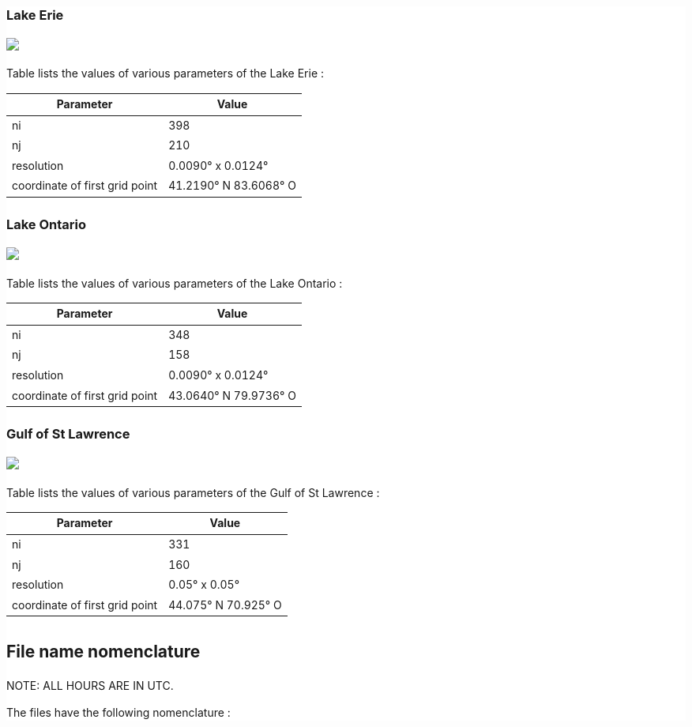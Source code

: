 ### Lake Erie

![](http://collaboration.cmc.ec.gc.ca/cmc/cmos/public_doc/msc-data/nwp_rdwps/grille_rdwps_erie.png)

Table lists the values of various parameters of the Lake Erie :

| Parameter | Value |
| ------ | ------ |
| ni | 398 |
| nj | 210 | 
| resolution | 0.0090° x 0.0124° |
| coordinate of first grid point | 41.2190° N  83.6068° O |

### Lake Ontario

![](http://collaboration.cmc.ec.gc.ca/cmc/cmos/public_doc/msc-data/nwp_rdwps/grille_rdwps_ont.png)

Table lists the values of various parameters of the Lake Ontario :

| Parameter | Value |
| ------ | ------ |
| ni | 348 |
| nj | 158 | 
| resolution | 0.0090° x 0.0124° |
| coordinate of first grid point | 43.0640° N  79.9736° O |

### Gulf of St Lawrence

![](http://collaboration.cmc.ec.gc.ca/cmc/cmos/public_doc/msc-data/nwp_rdwps/grille_rdwps-gsl.png)

Table lists the values of various parameters of the Gulf of St Lawrence :

| Parameter | Value |
| ------ | ------ |
| ni | 331 |
| nj | 160 | 
| resolution | 0.05° x 0.05° |
| coordinate of first grid point | 44.075° N  70.925° O |

## File name nomenclature 

NOTE: ALL HOURS ARE IN UTC.

The files have the following nomenclature :
